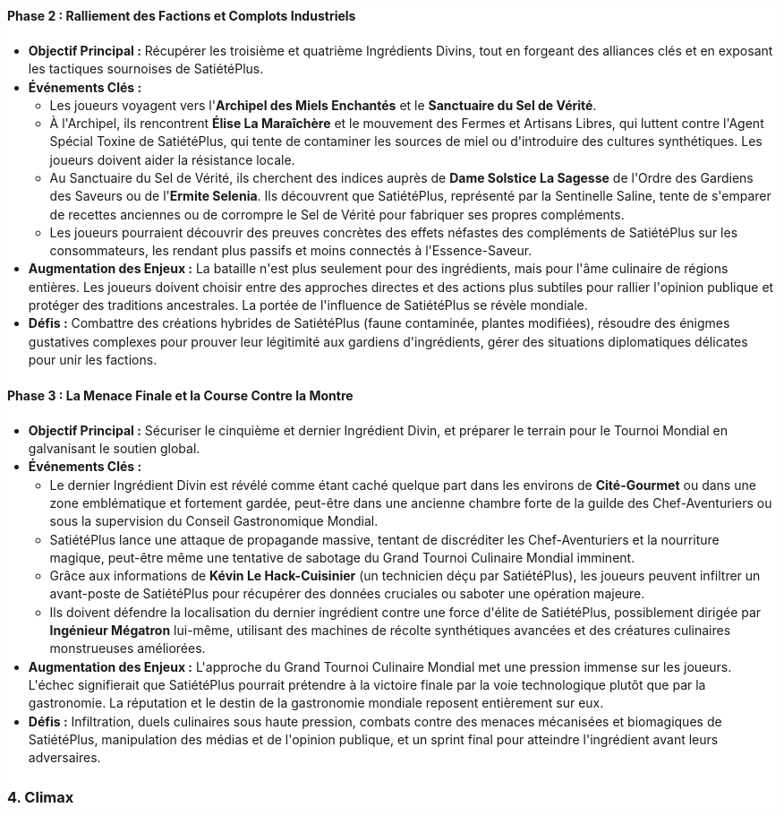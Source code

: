 #### Phase 2 : Ralliement des Factions et Complots Industriels

*   **Objectif Principal :** Récupérer les troisième et quatrième Ingrédients Divins, tout en forgeant des alliances clés et en exposant les tactiques sournoises de SatiétéPlus.
*   **Événements Clés :**
    *   Les joueurs voyagent vers l'**Archipel des Miels Enchantés** et le **Sanctuaire du Sel de Vérité**.
    *   À l'Archipel, ils rencontrent **Élise La Maraîchère** et le mouvement des Fermes et Artisans Libres, qui luttent contre l'Agent Spécial Toxine de SatiétéPlus, qui tente de contaminer les sources de miel ou d'introduire des cultures synthétiques. Les joueurs doivent aider la résistance locale.
    *   Au Sanctuaire du Sel de Vérité, ils cherchent des indices auprès de **Dame Solstice La Sagesse** de l'Ordre des Gardiens des Saveurs ou de l'**Ermite Selenia**. Ils découvrent que SatiétéPlus, représenté par la Sentinelle Saline, tente de s'emparer de recettes anciennes ou de corrompre le Sel de Vérité pour fabriquer ses propres compléments.
    *   Les joueurs pourraient découvrir des preuves concrètes des effets néfastes des compléments de SatiétéPlus sur les consommateurs, les rendant plus passifs et moins connectés à l'Essence-Saveur.
*   **Augmentation des Enjeux :** La bataille n'est plus seulement pour des ingrédients, mais pour l'âme culinaire de régions entières. Les joueurs doivent choisir entre des approches directes et des actions plus subtiles pour rallier l'opinion publique et protéger des traditions ancestrales. La portée de l'influence de SatiétéPlus se révèle mondiale.
*   **Défis :** Combattre des créations hybrides de SatiétéPlus (faune contaminée, plantes modifiées), résoudre des énigmes gustatives complexes pour prouver leur légitimité aux gardiens d'ingrédients, gérer des situations diplomatiques délicates pour unir les factions.

#### Phase 3 : La Menace Finale et la Course Contre la Montre

*   **Objectif Principal :** Sécuriser le cinquième et dernier Ingrédient Divin, et préparer le terrain pour le Tournoi Mondial en galvanisant le soutien global.
*   **Événements Clés :**
    *   Le dernier Ingrédient Divin est révélé comme étant caché quelque part dans les environs de **Cité-Gourmet** ou dans une zone emblématique et fortement gardée, peut-être dans une ancienne chambre forte de la guilde des Chef-Aventuriers ou sous la supervision du Conseil Gastronomique Mondial.
    *   SatiétéPlus lance une attaque de propagande massive, tentant de discréditer les Chef-Aventuriers et la nourriture magique, peut-être même une tentative de sabotage du Grand Tournoi Culinaire Mondial imminent.
    *   Grâce aux informations de **Kévin Le Hack-Cuisinier** (un technicien déçu par SatiétéPlus), les joueurs peuvent infiltrer un avant-poste de SatiétéPlus pour récupérer des données cruciales ou saboter une opération majeure.
    *   Ils doivent défendre la localisation du dernier ingrédient contre une force d'élite de SatiétéPlus, possiblement dirigée par **Ingénieur Mégatron** lui-même, utilisant des machines de récolte synthétiques avancées et des créatures culinaires monstrueuses améliorées.
*   **Augmentation des Enjeux :** L'approche du Grand Tournoi Culinaire Mondial met une pression immense sur les joueurs. L'échec signifierait que SatiétéPlus pourrait prétendre à la victoire finale par la voie technologique plutôt que par la gastronomie. La réputation et le destin de la gastronomie mondiale reposent entièrement sur eux.
*   **Défis :** Infiltration, duels culinaires sous haute pression, combats contre des menaces mécanisées et biomagiques de SatiétéPlus, manipulation des médias et de l'opinion publique, et un sprint final pour atteindre l'ingrédient avant leurs adversaires.

### 4. Climax
